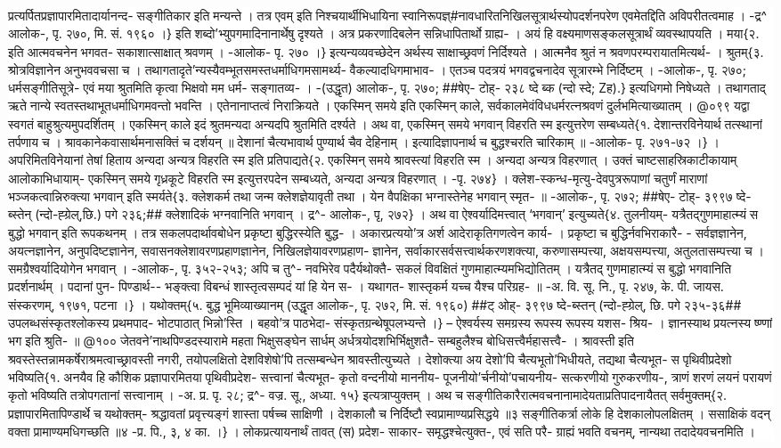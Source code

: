 प्रत्यर्पितप्रज्ञापारमितादार्यानन्द- सङ्गीतिकार इति मन्यन्ते । तत्र एवम् इति
निश्चयार्थीभिधायिना स्वानिरूपज्ञ्#नावधारितनिखिलसूत्रार्थस्योपदर्शनपरेण एवमेतद्दिति
अविपरीतत्वमाह । -द्र^ आलोक-, पृ. २७०, मि. सं. १९६० ।} इति
शब्दो’भ्युपगमादिनानार्थेषु दृश्यते । अत्र प्रकरणादिबलेन सन्निधापितार्थो ग्राह्य- ।
अयं हि वक्ष्यमाणसङ्कलसूत्रार्थं व्यवस्थापयति । मया{२. इति आत्मवचनेन भगवत- सकाशात्साक्षात् श्रवणम् । -आलोक- पृ. २७० ।} इत्यन्यव्यवच्छेदेन
अर्थस्य साक्षाच्छ्रवणं निर्दिश्यते । आत्मनैव श्रुतं न श्रवणपरम्परायातमित्यर्थ- ।
श्रुतम्{३. श्रोत्रविज्ञानेन अनुभववचसा च । तथागतादृते’न्यस्यैवम्भूतसमस्तधर्माधिगमसामर्थ्य-
वैकल्यादधिगमाभाव- । एतञ्च पदत्रयं भगवद्वचनादेव सूत्रारम्भे निर्दिष्टम् ।
-आलोक-, पृ. २७०; धर्मसङ्गीतिसूत्रे- एवं मया श्रुतमिति कृत्वा भिक्षवो मम धर्म-
सङ्गातव्य- । -(उद्धृत) आलोक-, पृ. २७०; ##षेए- टोह्- २३८ ष्दे ब्क (न्दो 
स्दे; Zह).} इत्यधिगमो निषेध्यते । तथागताद् ऋते नान्ये
स्वतस्तथाभूतधर्माधिगमवन्तो भवन्ति । एतेनानाप्तत्वं निराक्रियते । एकस्मिन्
समये इति एकस्मिन् काले, सर्वकालमेवंविधधर्मरत्नश्रवणं दुर्लभमित्याख्यातम् ।
@०९९
यद्वा स्वगतं बाहुश्रुत्यमुपदर्शितम् । एकस्मिन् काले इदं श्रुतमन्यदा अन्यदपि
श्रुतमिति दर्श्यते । अथ वा, एकस्मिन् समये भगवान् विहरति स्म इत्युत्तरेण
सम्बध्यते{१. देशान्तरविनेयार्थ तत्स्थानां तर्पणाय च ।
श्रावकानेकवासार्थमनासक्तिं च दर्शयन् ॥
देशानां चैत्यभावार्थ पुण्यार्थ चैव देहिनाम् ।
इत्यादिज्ञापनार्थ च बुद्धश्चरति चारिकाम् ॥ -आलोक- पृ. २७१-७२ ।} । अपरिमितविनेयानां तेषां हिताय अन्यदा अन्यत्र विहरति स्म इति
प्रतिपाद्यते{२. एकस्मिन् समये श्रावस्त्यां विहरति स्म । अन्यदा अन्यत्र विहरणात् । उक्तं
चाष्टसाहस्रिकाटीकायाम् आलोकाभिधायाम्- एकस्मिन् समये गृध्रकूटे विहरति स्म
इत्युत्तरपदेन सम्बध्यते, अन्यदा अन्यत्र विहरणात् । -पृ. २७४} । क्लेश-स्कन्ध-मृत्यु-देवपुत्ररूपाणां चतुर्णं माराणां
भञ्जकत्वान्निरुक्त्या भगवान् इति स्मर्यते{३. क्लेशकर्म तथा जन्म क्लेशज्ञेयावृती तथा ।
येन वैपक्षिका भग्नास्तेनेह भगवान् स्मृत- ॥ -आलोक-, पृ. २७२;
##षेए- टोह्- ३९९७ ष्दे-ब्स्तेन् (न्दो-ह्ग्रेल्,छि.) पगे २३६;##
क्लेशादिकं भग्नवानिति भगवान् । द्र^- आलोक-, पृ, २७२} । अथ वा ऐश्वर्यादिमत्त्वात्
‘भगवान्’ इत्युच्यते{४. तुलनीयम्- यत्रैतद्गुणमाहात्म्यं स बुद्धो भगवान् इति रूपकथनम् । तत्र
सकलपदार्थावबोधेन प्रकृष्टा बुद्धिरस्येति बुद्ध- । अकारप्रत्ययो’त्र
अर्श आदेराकृतिगणत्वेन कार्य- । प्रकृष्टा च बुद्धिर्नवभिराकारै- - सर्वज्ञज्ञानेन,
अयत्नज्ञानेन, अनुपदिष्टज्ञानेन, सवासनक्लेशावरणप्रहाणज्ञानेन, निखिलज्ञेयावरणप्रहाण-
ज्ञानेन, सर्वाकारसर्वसत्त्वार्थकरणशक्त्या, करुणासम्पत्त्या, अक्षयसम्पत्त्या, अतुलतासम्पत्त्या
च । समग्रैश्वर्यादियोगेन भगवान् । -आलोक-, पृ. ३५२-२५३; अपि च तु^-
नवभिरेव पदैर्यथोक्तै- सकलं विवक्षितं गुणमाहात्म्यमभिद्योतितम् । यत्रैतद् गुणमाहात्म्यं
स बुद्धो भगवानिति प्रदर्शनार्थम् । पदानां पुन- पिण्डार्थ--
भङ्क्त्वा विबन्धं शास्तृत्वसम्पदं यां हि येन स- ।
यथागत- शास्तृकर्म यच्च यैश्च परिग्रह- ॥
-अ. वि. सू. नि., पृ. २४७, के. पी. जायस. संस्करणम्, १९७१, पटना ।} । यथोक्तम्{५. बुद्ध भूमिव्याख्यानम् (उद्धृत आलोक-, पृ. २७२, मि. सं. १९६०) ##ट् ओह्- ३९९७
ष्दे-ब्स्तन् (न्दो-ह्ग्रेल्, छि. पगे २३५-३६## उपलब्धसंस्कृतश्लोकस्य
प्रथमपाद- भोटपाठात् भिन्नो’स्ति । बहवो’त्र पाठभेदा- संस्कृतग्रन्थेषूपलभ्यन्ते ।} –
ऐश्वर्यस्य समग्रस्य रूपस्य रूपस्य यशस- श्रिय- ।
ज्ञानस्याथ प्रयत्नस्य ष्ण्णां भग इति श्रुति- ॥
@१००
जेतवने’नाथपिण्डदस्यारामे महता भिक्षुसङ्घेन सार्धम्
अर्धत्रयोदशभिर्भिक्षुशतै- सम्बहुलैश्च बोधिसत्त्वैर्महासत्त्वै- ।
श्रावस्ती इति श्रवस्तेस्तन्नामकर्षेराश्रमत्वाच्छ्रावस्ती नगरी, तयोपलक्षितो
देशविशेषो’पि तत्सम्बन्धेन श्रावस्तीत्युच्यते । देशोक्त्या अय देशो’पि
चैत्यभूतो’भिधीयते, तद्यथा चैत्यभूत- स पृथिवीप्रदेशो भविष्यति{१. अनयैव हि कौशिक प्रज्ञापारमितया पृथिवीप्रदेश- सत्त्वानां चैत्यभूत- कृतो वन्दनीयो
माननीय- पूजनीयो’र्चनीयो’पचायनीय- सत्करणीयो गुरुकरणीय-, त्राणं शरणं लयनं 
परायणं कृतो भविष्यति तत्रोपगतानां सत्त्वानाम् । -अ. प्र. पृ. २८; द्र^- वज्र. सू.,
अध्या. १५}
इत्यत्राप्युक्तम् । अथ च सङ्गीतिकारैरात्मवचनानामादेयताप्रतिपादनायैतत्
सर्वमुक्तम्{२. प्रज्ञापारमितापिण्डार्थे च यथोक्तम्-
श्रद्धावतां प्रवृत्त्यङ्गं शास्ता पर्षच्च साक्षिणी ।
देशकालौ च निर्दिष्टौ स्वप्रामाण्यप्रसिद्धये ॥३
सङ्गीतिकर्त्रा लोके हि देशकालोपलक्षितम् ।
ससाक्षिकं वदन् वक्ता प्रामाण्यमधिगच्छति ॥४
-प्र. पि., ३, ४ का. ।} । लोकप्रत्यायनार्थं तावत् (स) प्रदेश- साकार- समृद्धश्चेत्युक्त-,
एवं सति परै- ग्राह्यं भवति वचनम्, नान्यथा तदादेयवचनमिति ।
